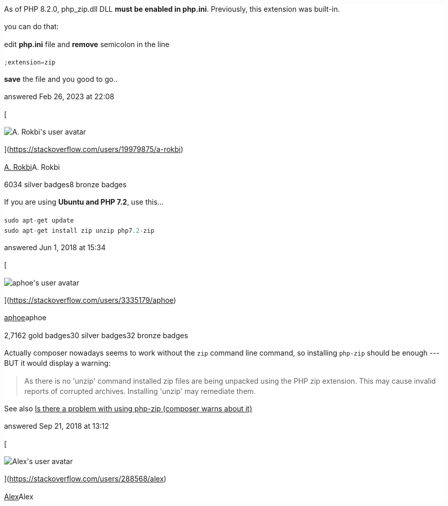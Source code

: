 As of PHP 8.2.0, php\_zip.dll DLL **must be enabled in php.ini**. Previously, this extension was built-in.

you can do that:

edit **php.ini** file and **remove** semicolon in the line

```php
;extension=zip 
```

**save** the file and you good to go..

answered Feb 26, 2023 at 22:08

[

![A. Rokbi's user avatar](https://lh3.googleusercontent.com/a/AItbvmlaZo3wb0SKaV_fhnXXLrGPS6-4SZXfw8P64aK0=k-s64)

](https://stackoverflow.com/users/19979875/a-rokbi)

[A. Rokbi](https://stackoverflow.com/users/19979875/a-rokbi)A. Rokbi

6034 silver badges8 bronze badges

If you are using **Ubuntu and PHP 7.2**, use this...

```php
sudo apt-get update
sudo apt-get install zip unzip php7.2-zip
```

answered Jun 1, 2018 at 15:34

[

![aphoe's user avatar](https://i.sstatic.net/v9ev2.jpg?s=64)

](https://stackoverflow.com/users/3335179/aphoe)

[aphoe](https://stackoverflow.com/users/3335179/aphoe)aphoe

2,7162 gold badges30 silver badges32 bronze badges

Actually composer nowadays seems to work without the `zip` command line command, so installing `php-zip` should be enough --- BUT it would display a warning:

> As there is no 'unzip' command installed zip files are being unpacked using the PHP zip extension. This may cause invalid reports of corrupted archives. Installing 'unzip' may remediate them.

See also [Is there a problem with using php-zip (composer warns about it)](https://stackoverflow.com/questions/52444600/is-there-a-problem-with-using-php-zip-composer-warns-about-it)

answered Sep 21, 2018 at 13:12

[

![Alex's user avatar](https://www.gravatar.com/avatar/7651f7a3094f0a39b51630214fe9c94d?s=64&d=identicon&r=PG)

](https://stackoverflow.com/users/288568/alex)

[Alex](https://stackoverflow.com/users/288568/alex)Alex
